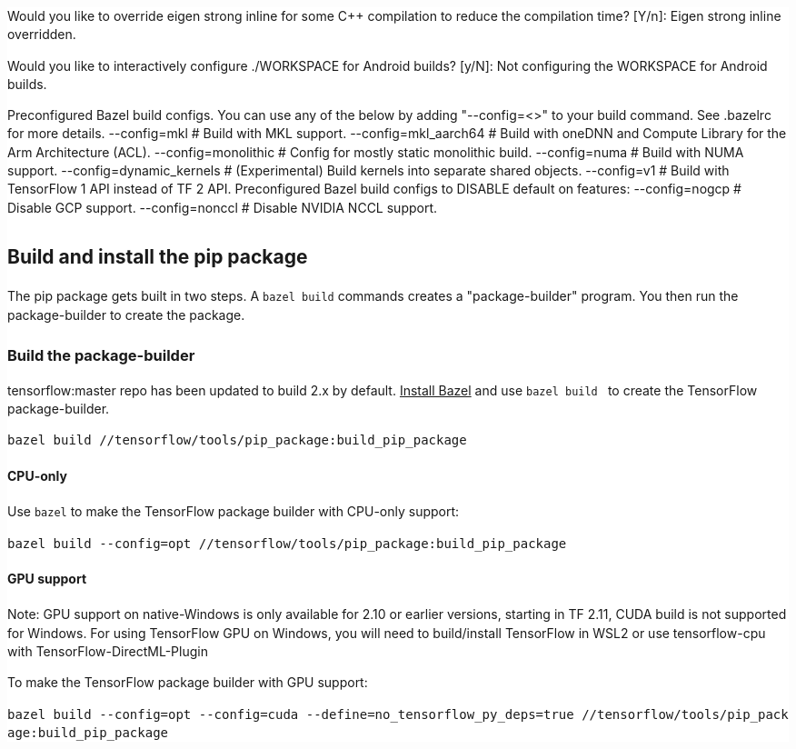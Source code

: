 
Would you like to override eigen strong inline for some C++ compilation to reduce the compilation time? [Y/n]:
Eigen strong inline overridden.

Would you like to interactively configure ./WORKSPACE for Android builds? [y/N]:
Not configuring the WORKSPACE for Android builds.

Preconfigured Bazel build configs. You can use any of the below by adding "--config=<>" to your build command. See .bazelrc for more details.
        --config=mkl            # Build with MKL support.
        --config=mkl_aarch64    # Build with oneDNN and Compute Library for the Arm Architecture (ACL).
        --config=monolithic     # Config for mostly static monolithic build.
        --config=numa           # Build with NUMA support.
        --config=dynamic_kernels        # (Experimental) Build kernels into separate shared objects.
        --config=v1             # Build with TensorFlow 1 API instead of TF 2 API.
Preconfigured Bazel build configs to DISABLE default on features:
        --config=nogcp          # Disable GCP support.
        --config=nonccl         # Disable NVIDIA NCCL support.

</pre>
</section>

## Build and install the pip package

The pip package gets built in two steps. A `bazel build` commands creates a
"package-builder" program. You then run the package-builder to create the
package.

### Build the package-builder

tensorflow:master repo has been updated to build 2.x by default.
[Install Bazel](https://docs.bazel.build/versions/master/install.html) and use
`bazel build ` to create the TensorFlow package-builder.

<pre class="devsite-terminal tfo-terminal-windows devsite-click-to-copy">
bazel build //tensorflow/tools/pip_package:build_pip_package
</pre>

#### CPU-only

Use `bazel` to make the TensorFlow package builder with CPU-only support:

<pre class="devsite-terminal tfo-terminal-windows devsite-click-to-copy">
bazel build --config=opt //tensorflow/tools/pip_package:build_pip_package
</pre>

#### GPU support

Note: GPU support on native-Windows is only available for 2.10 or earlier versions, starting in TF 2.11, CUDA build is not supported for Windows. For using TensorFlow GPU on Windows, you will need to build/install TensorFlow in WSL2 or use tensorflow-cpu with TensorFlow-DirectML-Plugin

To make the TensorFlow package builder with GPU support:

<pre class="devsite-terminal tfo-terminal-windows devsite-click-to-copy">
bazel build --config=opt --config=cuda --define=no_tensorflow_py_deps=true //tensorflow/tools/pip_package:build_pip_package
</pre>

